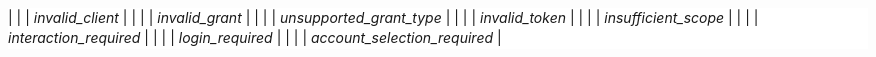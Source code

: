 |                                           |                                                                | *invalid_client*                                                                                                                                                                                                                                                                                                                                                                                                                                                                                                                                                             |
|                                           |                                                                | *invalid_grant*                                                                                                                                                                                                                                                                                                                                                                                                                                                                                                                                                              |
|                                           |                                                                | *unsupported_grant_type*                                                                                                                                                                                                                                                                                                                                                                                                                                                                                                                                                     |
|                                           |                                                                | *invalid_token*                                                                                                                                                                                                                                                                                                                                                                                                                                                                                                                                                              |
|                                           |                                                                | *insufficient_scope*                                                                                                                                                                                                                                                                                                                                                                                                                                                                                                                                                         |
|                                           |                                                                | *interaction_required*                                                                                                                                                                                                                                                                                                                                                                                                                                                                                                                                                       |
|                                           |                                                                | *login_required*                                                                                                                                                                                                                                                                                                                                                                                                                                                                                                                                                             |
|                                           |                                                                | *account_selection_required*                                                                                                                                                                                                                                                                                                                                                                                                                                                                                                                                                 |